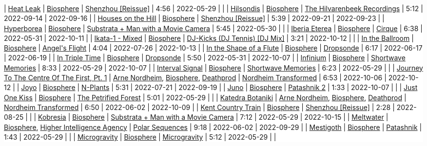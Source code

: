 | [Heat Leak](https://open.spotify.com/track/0WgbqjvVFSYLHWtDYJ1hgj) | [Biosphere](https://open.spotify.com/artist/2rcnAZ6DvORQ365X3zVYpr) | [Shenzhou \[Reissue\]](https://open.spotify.com/album/2HTr1MqQNLWz5LDPNY1YFH) | 4:56 | 2022-05-29 |  |
| [Hilsondis](https://open.spotify.com/track/0UvJBrmxR8w99nLN6RCxvo) | [Biosphere](https://open.spotify.com/artist/2rcnAZ6DvORQ365X3zVYpr) | [The Hilvarenbeek Recordings](https://open.spotify.com/album/28VBLIMroxoxDWx84oegfx) | 5:12 | 2022-09-14 | 2022-09-16 |
| [Houses on the Hill](https://open.spotify.com/track/4tvFYcymXNBbi3qpYGtjOu) | [Biosphere](https://open.spotify.com/artist/2rcnAZ6DvORQ365X3zVYpr) | [Shenzhou \[Reissue\]](https://open.spotify.com/album/2HTr1MqQNLWz5LDPNY1YFH) | 5:39 | 2022-09-21 | 2022-09-23 |
| [Hyperborea](https://open.spotify.com/track/1Sw8rWRv7yASSHcGgOPKR0) | [Biosphere](https://open.spotify.com/artist/2rcnAZ6DvORQ365X3zVYpr) | [Substrata + Man with a Movie Camera](https://open.spotify.com/album/5QIf4hNIAksV1uMCXHVkAZ) | 5:45 | 2022-05-30 |  |
| [Iberia Eterea](https://open.spotify.com/track/64O74NcCUUafwf3wmoVisX) | [Biosphere](https://open.spotify.com/artist/2rcnAZ6DvORQ365X3zVYpr) | [Cirque](https://open.spotify.com/album/4bSDMXRfW6GpHkzqcB1Wcl) | 6:38 | 2022-05-31 | 2022-10-11 |
| [Ikata\-1 \- Mixed](https://open.spotify.com/track/4aDoixY09JN4cZ6eO5xHMu) | [Biosphere](https://open.spotify.com/artist/2rcnAZ6DvORQ365X3zVYpr) | [DJ\-Kicks \(DJ Tennis\) \[DJ Mix\]](https://open.spotify.com/album/2pzrqp12CEqxTDmzJY3QbV) | 3:21 | 2022-10-12 |  |
| [In the Ballroom](https://open.spotify.com/track/1GPzqVAsIXsJfFZ2lUfn7U) | [Biosphere](https://open.spotify.com/artist/2rcnAZ6DvORQ365X3zVYpr) | [Angel's Flight](https://open.spotify.com/album/33d7YxK49GlKrzATMvdhyR) | 4:04 | 2022-07-26 | 2022-10-13 |
| [In the Shape of a Flute](https://open.spotify.com/track/2xerOcbsxyUmXvd0MbjzjT) | [Biosphere](https://open.spotify.com/artist/2rcnAZ6DvORQ365X3zVYpr) | [Dropsonde](https://open.spotify.com/album/6sXtoNq1nreNHyqq1szxj5) | 6:17 | 2022-06-17 | 2022-06-19 |
| [In Triple Time](https://open.spotify.com/track/3ErEIn3vPI9PqwhRdtgGjm) | [Biosphere](https://open.spotify.com/artist/2rcnAZ6DvORQ365X3zVYpr) | [Dropsonde](https://open.spotify.com/album/20oIWphcRX2FDfRHa2e580) | 5:50 | 2022-05-31 | 2022-10-07 |
| [Infinium](https://open.spotify.com/track/21UIeael82ah6ep6ED7Nd7) | [Biosphere](https://open.spotify.com/artist/2rcnAZ6DvORQ365X3zVYpr) | [Shortwave Memories](https://open.spotify.com/album/67qmzR9XdcpPAoqBJIgzdy) | 8:33 | 2022-05-29 | 2022-10-07 |
| [Interval Signal](https://open.spotify.com/track/1WZcAa7lyALMxQHnq4mcCB) | [Biosphere](https://open.spotify.com/artist/2rcnAZ6DvORQ365X3zVYpr) | [Shortwave Memories](https://open.spotify.com/album/67qmzR9XdcpPAoqBJIgzdy) | 6:23 | 2022-05-29 |  |
| [Journey To The Centre Of The First, Pt\. 1](https://open.spotify.com/track/280pz3FHXp82OZzls1lyvH) | [Arne Nordheim](https://open.spotify.com/artist/4QsuzR3mlNOZqmhvyPKFME), [Biosphere](https://open.spotify.com/artist/2rcnAZ6DvORQ365X3zVYpr), [Deathprod](https://open.spotify.com/artist/7o8rvnbMRm0zygvVauFqaO) | [Nordheim Transformed](https://open.spotify.com/album/30O89DMxubRNxxncKnFXdX) | 6:53 | 2022-10-06 | 2022-10-12 |
| [Joyo](https://open.spotify.com/track/75AKiSgU8tTI2z8J1Qf1IT) | [Biosphere](https://open.spotify.com/artist/2rcnAZ6DvORQ365X3zVYpr) | [N\-Plants](https://open.spotify.com/album/3pLDeqeie523ruDyHahav3) | 5:31 | 2022-07-21 | 2022-09-19 |
| [Juno](https://open.spotify.com/track/6UAI6i1BLXg9bFODQIRAod) | [Biosphere](https://open.spotify.com/artist/2rcnAZ6DvORQ365X3zVYpr) | [Patashnik 2](https://open.spotify.com/album/04ANZprt8yrZI5Ht6SwXyV) | 1:33 | 2022-10-07 |  |
| [Just One Kiss](https://open.spotify.com/track/54t2dTQ7ckm1BxvFsaibHZ) | [Biosphere](https://open.spotify.com/artist/2rcnAZ6DvORQ365X3zVYpr) | [The Petrified Forest](https://open.spotify.com/album/2eTsX0BF5V0seyKkBgG8vc) | 5:01 | 2022-05-29 |  |
| [Katedra Botaniki](https://open.spotify.com/track/79QCazp5Yy0bmPx908uqbz) | [Arne Nordheim](https://open.spotify.com/artist/4QsuzR3mlNOZqmhvyPKFME), [Biosphere](https://open.spotify.com/artist/2rcnAZ6DvORQ365X3zVYpr), [Deathprod](https://open.spotify.com/artist/7o8rvnbMRm0zygvVauFqaO) | [Nordheim Transformed](https://open.spotify.com/album/30O89DMxubRNxxncKnFXdX) | 6:50 | 2022-06-02 | 2022-10-09 |
| [Kent Country Train](https://open.spotify.com/track/3ZfjmvEQOCYwahIfCCQGQc) | [Biosphere](https://open.spotify.com/artist/2rcnAZ6DvORQ365X3zVYpr) | [Shenzhou \[Reissue\]](https://open.spotify.com/album/2HTr1MqQNLWz5LDPNY1YFH) | 2:28 | 2022-08-25 |  |
| [Kobresia](https://open.spotify.com/track/5O6MFTh1rd9PeN8XEn1yCS) | [Biosphere](https://open.spotify.com/artist/2rcnAZ6DvORQ365X3zVYpr) | [Substrata + Man with a Movie Camera](https://open.spotify.com/album/5QIf4hNIAksV1uMCXHVkAZ) | 7:12 | 2022-05-29 | 2022-10-15 |
| [Meltwater](https://open.spotify.com/track/2PzavCFlTr6ord6gRuDmT3) | [Biosphere](https://open.spotify.com/artist/2rcnAZ6DvORQ365X3zVYpr), [Higher Intelligence Agency](https://open.spotify.com/artist/6DhBEniG8r8qDfe5quohYs) | [Polar Sequences](https://open.spotify.com/album/7h3A0Rnlh24k9oHs4dRVd3) | 9:18 | 2022-06-02 | 2022-09-29 |
| [Mestigoth](https://open.spotify.com/track/3CAZVIDUo5qfbaAJZ664F5) | [Biosphere](https://open.spotify.com/artist/2rcnAZ6DvORQ365X3zVYpr) | [Patashnik](https://open.spotify.com/album/6UUS4WcqqD75JY1v3w83cx) | 1:43 | 2022-05-29 |  |
| [Microgravity](https://open.spotify.com/track/4SxmbfErnDroZYcn3q1x6p) | [Biosphere](https://open.spotify.com/artist/2rcnAZ6DvORQ365X3zVYpr) | [Microgravity](https://open.spotify.com/album/1eAieJhXAdvfDc3T2bikrY) | 5:12 | 2022-05-29 |  |